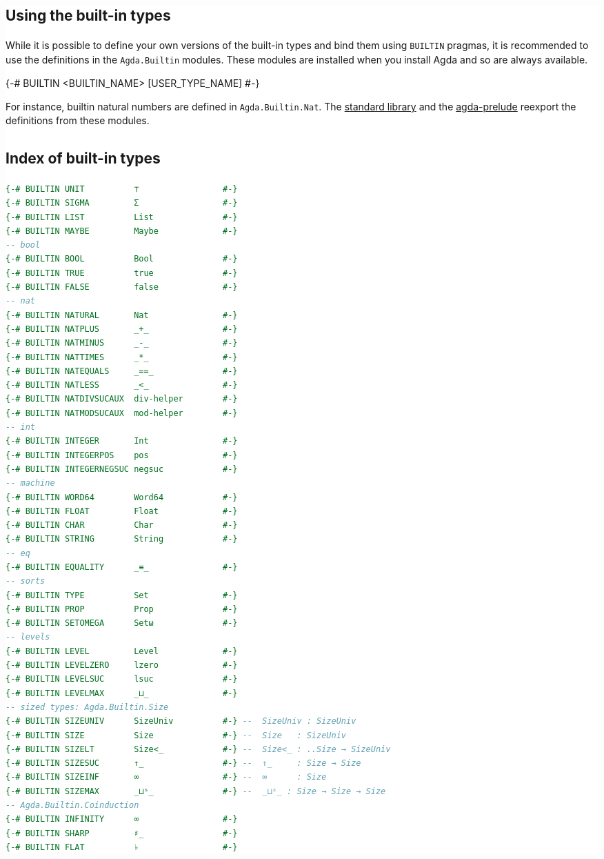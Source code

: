 ## Using the built-in types

While it is possible to define your own versions of the built-in types and bind them using `BUILTIN` pragmas, it is recommended to use the definitions in the `Agda.Builtin` modules. These modules are installed when you install Agda and so are always available.


{-# BUILTIN <BUILTIN_NAME> [USER_TYPE_NAME] #-}


For instance, builtin natural numbers are defined in `Agda.Builtin.Nat`. The [standard library][std] and the [agda-prelude][pre] reexport the definitions from these modules.

[std]: https://github.com/agda/agda-stdlib
[pre]: https://github.com/UlfNorell/agda-prelude


## Index of built-in types

```hs agda
{-# BUILTIN UNIT          ⊤                 #-}
{-# BUILTIN SIGMA         Σ                 #-}
{-# BUILTIN LIST          List              #-}
{-# BUILTIN MAYBE         Maybe             #-}
-- bool
{-# BUILTIN BOOL          Bool              #-}
{-# BUILTIN TRUE          true              #-}
{-# BUILTIN FALSE         false             #-}
-- nat
{-# BUILTIN NATURAL       Nat               #-}
{-# BUILTIN NATPLUS       _+_               #-}
{-# BUILTIN NATMINUS      _-_               #-}
{-# BUILTIN NATTIMES      _*_               #-}
{-# BUILTIN NATEQUALS     _==_              #-}
{-# BUILTIN NATLESS       _<_               #-}
{-# BUILTIN NATDIVSUCAUX  div-helper        #-}
{-# BUILTIN NATMODSUCAUX  mod-helper        #-}
-- int
{-# BUILTIN INTEGER       Int               #-}
{-# BUILTIN INTEGERPOS    pos               #-}
{-# BUILTIN INTEGERNEGSUC negsuc            #-}
-- machine
{-# BUILTIN WORD64        Word64            #-}
{-# BUILTIN FLOAT         Float             #-}
{-# BUILTIN CHAR          Char              #-}
{-# BUILTIN STRING        String            #-}
-- eq
{-# BUILTIN EQUALITY      _≡_               #-}
-- sorts
{-# BUILTIN TYPE          Set               #-}
{-# BUILTIN PROP          Prop              #-}
{-# BUILTIN SETOMEGA      Setω              #-}
-- levels
{-# BUILTIN LEVEL         Level             #-}
{-# BUILTIN LEVELZERO     lzero             #-}
{-# BUILTIN LEVELSUC      lsuc              #-}
{-# BUILTIN LEVELMAX      _⊔_               #-}
-- sized types: Agda.Builtin.Size
{-# BUILTIN SIZEUNIV      SizeUniv          #-} --  SizeUniv : SizeUniv
{-# BUILTIN SIZE          Size              #-} --  Size   : SizeUniv
{-# BUILTIN SIZELT        Size<_            #-} --  Size<_ : ..Size → SizeUniv
{-# BUILTIN SIZESUC       ↑_                #-} --  ↑_     : Size → Size
{-# BUILTIN SIZEINF       ∞                 #-} --  ∞      : Size
{-# BUILTIN SIZEMAX       _⊔ˢ_              #-} --  _⊔ˢ_ : Size → Size → Size
-- Agda.Builtin.Coinduction
{-# BUILTIN INFINITY      ∞                 #-}
{-# BUILTIN SHARP         ♯_                #-}
{-# BUILTIN FLAT          ♭                 #-}
```

[rtcm]: https://agda.readthedocs.io/en/v2.6.2.1/language/reflection.html#reflection-tc-monad
[ghc]: https://agda.readthedocs.io/en/v2.6.2.1/tools/compilers.html#ghc-backend
[str]: https://agda.readthedocs.io/en/v2.6.2.1/language/built-ins.html#built-in-string
[rw]: https://agda.readthedocs.io/en/v2.6.2.1/language/with-abstraction.html#with-rewrite
[rwt]: https://agda.readthedocs.io/en/v2.6.2.1/language/rewriting.html
[beq]: https://agda.readthedocs.io/en/v2.6.2.1/language/built-ins.html#built-in-equality